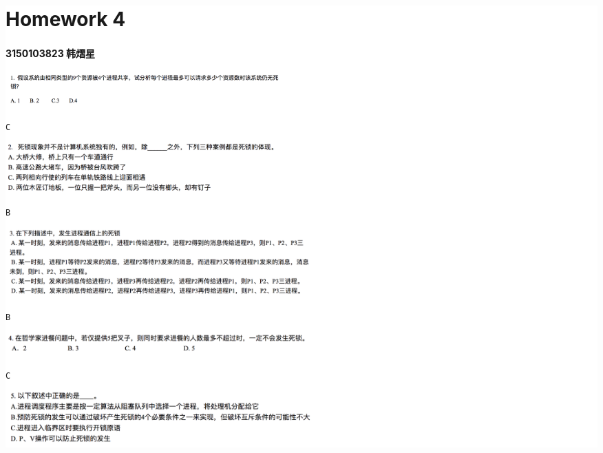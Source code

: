 # Homework 4

**3150103823 韩熠星**

<img src='./image/hw4/4-1.png' width=400px>

`C`
<br>

<img src='./image/hw4/4-2.png' width=400px>

`B`
<br>

<img src='./image/hw4/4-3.png' width=450px>

`B`
<br>

<img src='./image/hw4/4-4.png' width=450px>

`C`
<br>

<img src='./image/hw4/4-5.png' width=450px>
